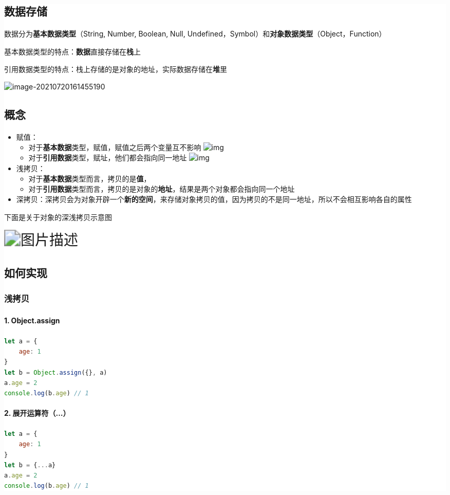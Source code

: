 

## 数据存储

数据分为**基本数据类型**（String, Number, Boolean, Null, Undefined，Symbol）和**对象数据类型**（Object，Function）

基本数据类型的特点：**数据**直接存储在**栈**上

引用数据类型的特点：栈上存储的是对象的地址，实际数据存储在**堆**里

![image-20210720161455190](C:\Users\Administrator\AppData\Roaming\Typora\typora-user-images\image-20210720161455190.png)



## 概念

* 赋值：
  * 对于**基本数据**类型，赋值，赋值之后两个变量互不影响
  ![img](http://www.conardli.top/img/bl/bl_4_copy.png)
  * 对于**引用数据**类型，赋址，他们都会指向同一地址
  ![img](http://www.conardli.top/img/bl/bl_5_copy.png)
* 浅拷贝：
  * 对于**基本数据**类型而言，拷贝的是**值**，
  * 对于**引用数据**类型而言，拷贝的是对象的**地址**，结果是两个对象都会指向同一个地址
* 深拷贝：深拷贝会为对象开辟一个**新的空间**，来存储对象拷贝的值，因为拷贝的不是同一地址，所以不会相互影响各自的属性

下面是关于对象的深浅拷贝示意图

<img src="https://segmentfault.com/img/bVbrl56?w=310&h=227" alt="图片描述" style="zoom:200%;" />

## 如何实现

### 浅拷贝

#### 1. Object.assign

```js
let a = {
    age: 1
}
let b = Object.assign({}, a)
a.age = 2
console.log(b.age) // 1
```

#### 2. 展开运算符（…）

```js
let a = {
    age: 1
}
let b = {...a}
a.age = 2
console.log(b.age) // 1
```
